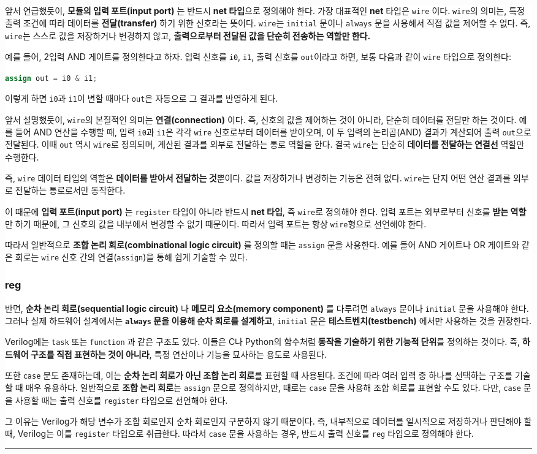 앞서 언급했듯이, **모듈의 입력 포트(input port)** 는 반드시 **net 타입**으로 정의해야 한다.
가장 대표적인 **net** 타입은 `wire` 이다.
`wire`의 의미는, 특정 출력 조건에 따라 데이터를 **전달(transfer)** 하기 위한 신호라는 뜻이다.
`wire`는 `initial` 문이나 `always` 문을 사용해서 직접 값을 제어할 수 없다.
즉, `wire`는 스스로 값을 저장하거나 변경하지 않고, **출력으로부터 전달된 값을 단순히 전송하는 역할만 한다.**

예를 들어, 2입력 AND 게이트를 정의한다고 하자.
입력 신호를 `i0`, `i1`, 출력 신호를 `out`이라고 하면,
보통 다음과 같이 `wire` 타입으로 정의한다:

```verilog
assign out = i0 & i1;
```
이렇게 하면 `i0`과 `i1`이 변할 때마다 `out`은 자동으로 그 결과를 반영하게 된다.


앞서 설명했듯이, `wire`의 본질적인 의미는 **연결(connection)** 이다.
즉, 신호의 값을 제어하는 것이 아니라, 단순히 데이터를 전달만 하는 것이다.
예를 들어 AND 연산을 수행할 때, 입력 `i0`과 `i1`은 각각 `wire` 신호로부터 데이터를 받아오며,
이 두 입력의 논리곱(AND) 결과가 계산되어 출력 `out`으로 전달된다.
이때 `out` 역시 `wire`로 정의되며, 계산된 결과를 외부로 전달하는 통로 역할을 한다.
결국 `wire`는 단순히 **데이터를 전달하는 연결선** 역할만 수행한다.

즉, `wire` 데이터 타입의 역할은 **데이터를 받아서 전달하는 것**뿐이다.
값을 저장하거나 변경하는 기능은 전혀 없다.
`wire`는 단지 어떤 연산 결과를 외부로 전달하는 통로로서만 동작한다.

이 때문에 **입력 포트(input port)** 는 `register` 타입이 아니라 반드시 **net 타입**,
즉 `wire`로 정의해야 한다.
입력 포트는 외부로부터 신호를 **받는 역할**만 하기 때문에,
그 신호의 값을 내부에서 변경할 수 없기 때문이다.
따라서 입력 포트는 항상 `wire`형으로 선언해야 한다.

따라서 일반적으로 **조합 논리 회로(combinational logic circuit)** 를 정의할 때는
`assign` 문을 사용한다.
예를 들어 AND 게이트나 OR 게이트와 같은 회로는
`wire` 신호 간의 연결(`assign`)을 통해 쉽게 기술할 수 있다.

### reg

반면, **순차 논리 회로(sequential logic circuit)** 나 **메모리 요소(memory component)** 를 다루려면
`always` 문이나 `initial` 문을 사용해야 한다.
그러나 실제 하드웨어 설계에서는 **`always` 문을 이용해 순차 회로를 설계하고**,
`initial` 문은 **테스트벤치(testbench)** 에서만 사용하는 것을 권장한다.


Verilog에는 `task` 또는 `function` 과 같은 구조도 있다.
이들은 C나 Python의 함수처럼 **동작을 기술하기 위한 기능적 단위**를 정의하는 것이다.
즉, **하드웨어 구조를 직접 표현하는 것이 아니라**, 특정 연산이나 기능을 묘사하는 용도로 사용된다.

또한 `case` 문도 존재하는데, 이는 **순차 논리 회로가 아닌 조합 논리 회로**를 표현할 때 사용된다.
조건에 따라 여러 입력 중 하나를 선택하는 구조를 기술할 때 매우 유용하다.
일반적으로 **조합 논리 회로**는 `assign` 문으로 정의하지만,
때로는 `case` 문을 사용해 조합 회로를 표현할 수도 있다.
다만, `case` 문을 사용할 때는 출력 신호를 `register` 타입으로 선언해야 한다.

그 이유는 Verilog가 해당 변수가 조합 회로인지 순차 회로인지 구분하지 않기 때문이다.
즉, 내부적으로 데이터를 일시적으로 저장하거나 판단해야 할 때,
Verilog는 이를 `register` 타입으로 취급한다.
따라서 `case` 문을 사용하는 경우, 반드시 출력 신호를 `reg` 타입으로 정의해야 한다.

---